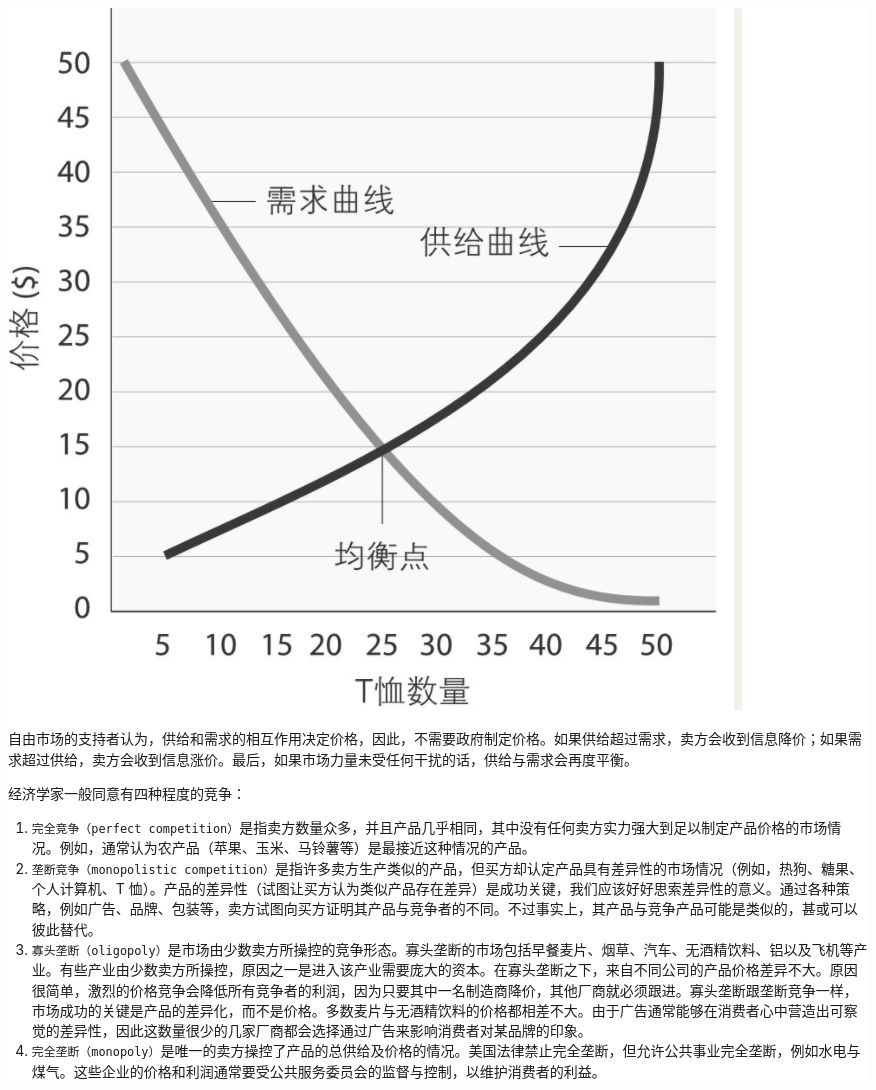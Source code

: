 ![](bussiness3.png)

自由市场的支持者认为，供给和需求的相互作用决定价格，因此，不需要政府制定价格。如果供给超过需求，卖方会收到信息降价；如果需求超过供给，卖方会收到信息涨价。最后，如果市场力量未受任何干扰的话，供给与需求会再度平衡。

经济学家一般同意有四种程度的竞争：

1. `完全竞争（perfect competition）`是指卖方数量众多，并且产品几乎相同，其中没有任何卖方实力强大到足以制定产品价格的市场情况。例如，通常认为农产品（苹果、玉米、马铃薯等）是最接近这种情况的产品。
2. `垄断竞争（monopolistic competition）`是指许多卖方生产类似的产品，但买方却认定产品具有差异性的市场情况（例如，热狗、糖果、个人计算机、T 恤）。产品的差异性（试图让买方认为类似产品存在差异）是成功关键，我们应该好好思索差异性的意义。通过各种策略，例如广告、品牌、包装等，卖方试图向买方证明其产品与竞争者的不同。不过事实上，其产品与竞争产品可能是类似的，甚或可以彼此替代。
3. `寡头垄断（oligopoly）`是市场由少数卖方所操控的竞争形态。寡头垄断的市场包括早餐麦片、烟草、汽车、无酒精饮料、铝以及飞机等产业。有些产业由少数卖方所操控，原因之一是进入该产业需要庞大的资本。在寡头垄断之下，来自不同公司的产品价格差异不大。原因很简单，激烈的价格竞争会降低所有竞争者的利润，因为只要其中一名制造商降价，其他厂商就必须跟进。寡头垄断跟垄断竞争一样，市场成功的关键是产品的差异化，而不是价格。多数麦片与无酒精饮料的价格都相差不大。由于广告通常能够在消费者心中营造出可察觉的差异性，因此这数量很少的几家厂商都会选择通过广告来影响消费者对某品牌的印象。
4. `完全垄断（monopoly）`是唯一的卖方操控了产品的总供给及价格的情况。美国法律禁止完全垄断，但允许公共事业完全垄断，例如水电与煤气。这些企业的价格和利润通常要受公共服务委员会的监督与控制，以维护消费者的利益。
